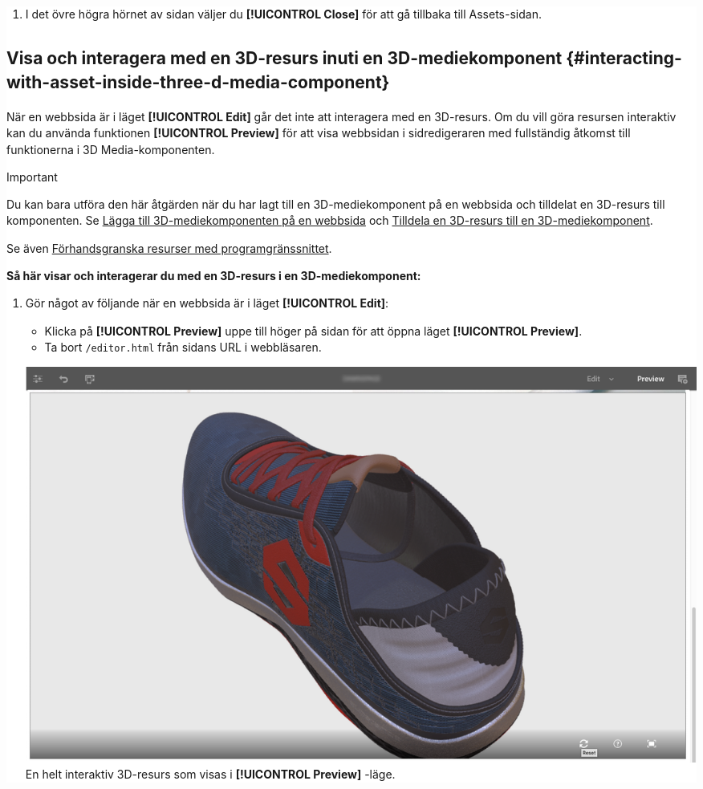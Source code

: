 1. I det övre högra hörnet av sidan väljer du **[!UICONTROL Close]** för att gå tillbaka till Assets-sidan.

## Visa och interagera med en 3D-resurs inuti en 3D-mediekomponent {#interacting-with-asset-inside-three-d-media-component}

När en webbsida är i läget **[!UICONTROL Edit]** går det inte att interagera med en 3D-resurs. Om du vill göra resursen interaktiv kan du använda funktionen **[!UICONTROL Preview]** för att visa webbsidan i sidredigeraren med fullständig åtkomst till funktionerna i 3D Media-komponenten.

>[!IMPORTANT]
>
>Du kan bara utföra den här åtgärden när du har lagt till en 3D-mediekomponent på en webbsida och tilldelat en 3D-resurs till komponenten. Se [Lägga till 3D-mediekomponenten på en webbsida](#adding-the-three-d-media-component-to-a-web-page) och [Tilldela en 3D-resurs till en 3D-mediekomponent](#assigning-a-three-d-asset-to-the-component).

Se även [Förhandsgranska resurser med programgränssnittet](/help/assets/dynamic-media/previewing-assets.md).

**Så här visar och interagerar du med en 3D-resurs i en 3D-mediekomponent:**

1. Gör något av följande när en webbsida är i läget **[!UICONTROL Edit]**:

   * Klicka på **[!UICONTROL Preview]** uppe till höger på sidan för att öppna läget **[!UICONTROL Preview]**.
   * Ta bort `/editor.html` från sidans URL i webbläsaren.

   ![3D-resurs som visas inuti 3D-mediekomponenten](/help/assets/dynamic-media/assets/3d-asset-in-3d-mediaa.png)
En helt interaktiv 3D-resurs som visas i **[!UICONTROL Preview]** -läge.
